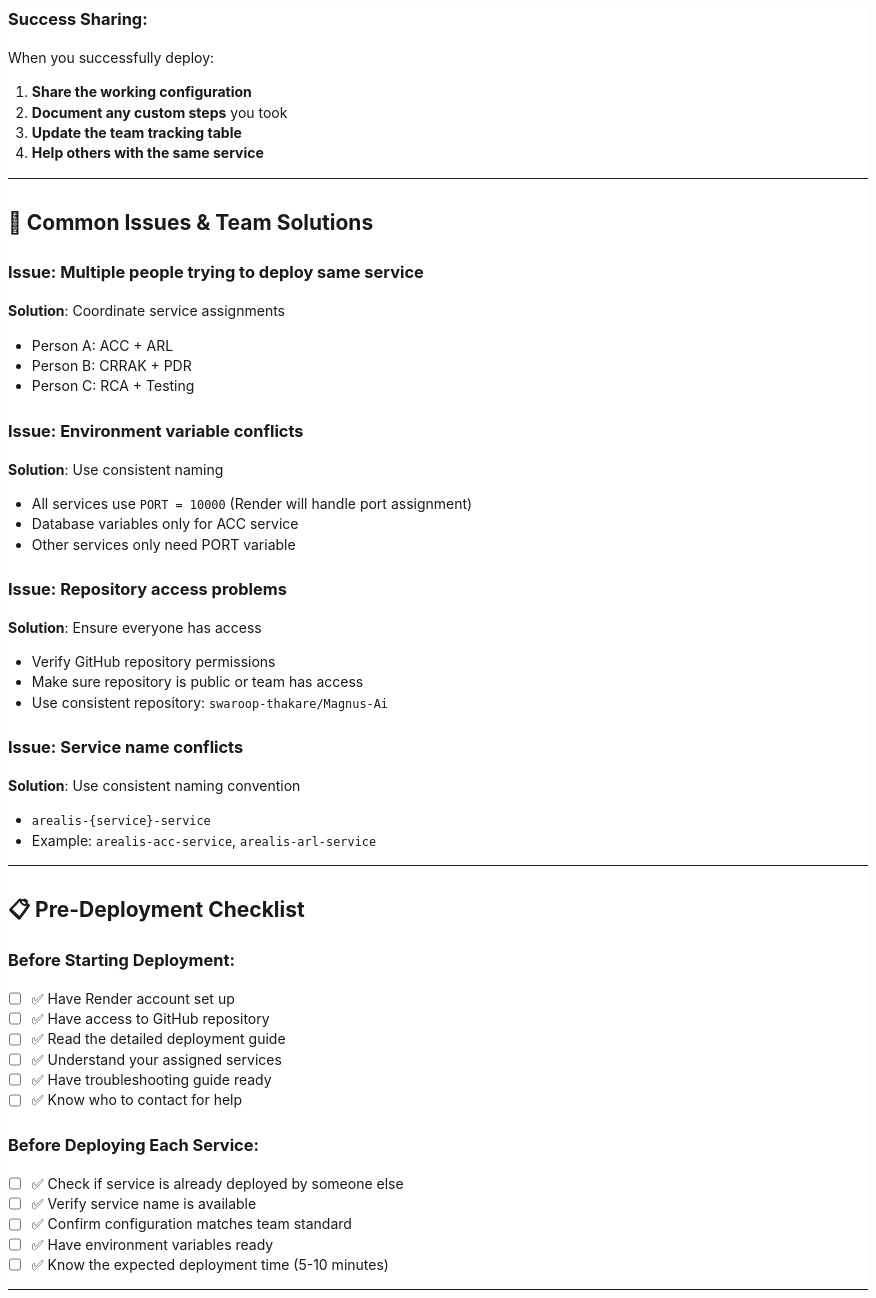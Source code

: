 ### Success Sharing:
When you successfully deploy:
1. **Share the working configuration**
2. **Document any custom steps** you took
3. **Update the team tracking table**
4. **Help others with the same service**

---

## 🚨 Common Issues & Team Solutions

### Issue: Multiple people trying to deploy same service
**Solution**: Coordinate service assignments
- Person A: ACC + ARL
- Person B: CRRAK + PDR  
- Person C: RCA + Testing

### Issue: Environment variable conflicts
**Solution**: Use consistent naming
- All services use `PORT = 10000` (Render will handle port assignment)
- Database variables only for ACC service
- Other services only need PORT variable

### Issue: Repository access problems
**Solution**: Ensure everyone has access
- Verify GitHub repository permissions
- Make sure repository is public or team has access
- Use consistent repository: `swaroop-thakare/Magnus-Ai`

### Issue: Service name conflicts
**Solution**: Use consistent naming convention
- `arealis-{service}-service`
- Example: `arealis-acc-service`, `arealis-arl-service`

---

## 📋 Pre-Deployment Checklist

### Before Starting Deployment:
- [ ] ✅ Have Render account set up
- [ ] ✅ Have access to GitHub repository
- [ ] ✅ Read the detailed deployment guide
- [ ] ✅ Understand your assigned services
- [ ] ✅ Have troubleshooting guide ready
- [ ] ✅ Know who to contact for help

### Before Deploying Each Service:
- [ ] ✅ Check if service is already deployed by someone else
- [ ] ✅ Verify service name is available
- [ ] ✅ Confirm configuration matches team standard
- [ ] ✅ Have environment variables ready
- [ ] ✅ Know the expected deployment time (5-10 minutes)

---